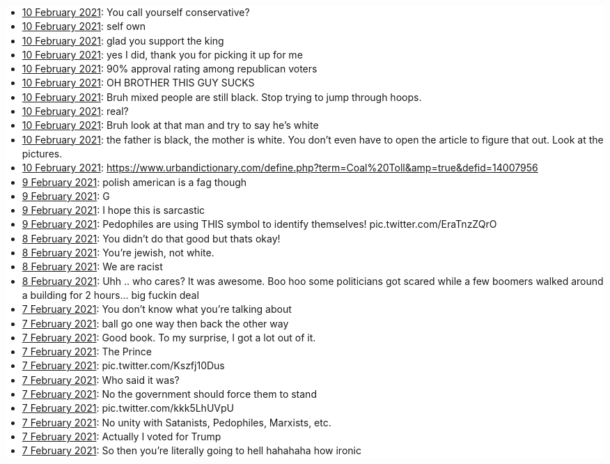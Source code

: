* [10 February 2021](https://web.archive.org/web/20210210023923/https://twitter.com/ncgroyper/status/1359331017547526144): You call yourself conservative? 
* [10 February 2021](https://web.archive.org/web/20210210023630/https://twitter.com/ncgroyper/status/1359330303014301698): self own 
* [10 February 2021](https://web.archive.org/web/20210210023327/https://twitter.com/ncgroyper/status/1359329569761812486): glad you support the king 
* [10 February 2021](https://web.archive.org/web/20210210023000/https://twitter.com/ncgroyper/status/1359328659966935040): yes I did, thank you for picking it up for me 
* [10 February 2021](https://web.archive.org/web/20210210022557/https://twitter.com/ncgroyper/status/1359327626956075013): 90% approval rating among republican voters 
* [10 February 2021](https://web.archive.org/web/20210210022423/https://twitter.com/ncgroyper/status/1359327170888429570): OH BROTHER THIS GUY SUCKS 
* [10 February 2021](https://web.archive.org/web/20210210022052/https://twitter.com/ncgroyper/status/1359326374167785472): Bruh mixed people are still black. Stop trying to jump through hoops. 
* [10 February 2021](https://web.archive.org/web/20210210021916/https://twitter.com/ncgroyper/status/1359325890962984960): real? 
* [10 February 2021](https://web.archive.org/web/20210210021624/https://twitter.com/ncgroyper/status/1359325282038128640): Bruh look at that man and try to say he’s white 
* [10 February 2021](https://web.archive.org/web/20210210010905/https://twitter.com/ncgroyper/status/1359308281307684866): the father is black, the mother is white. You don’t even have to open the article to figure that out. Look at the pictures. 
* [10 February 2021](https://web.archive.org/web/20210210010514/https://twitter.com/ncgroyper/status/1359307356790743041): https://www.urbandictionary.com/define.php?term=Coal%20Toll&amp=true&defid=14007956 
* [ 9 February 2021](https://web.archive.org/web/20210209224338/https://twitter.com/ncgroyper/status/1359271714606178317): polish american is a fag though 
* [ 9 February 2021](https://web.archive.org/web/20210209223554/https://twitter.com/ncgroyper/status/1359269747607625729): G 
* [ 9 February 2021](https://web.archive.org/web/20210209223241/https://twitter.com/ncgroyper/status/1359268951751069704): I hope this is sarcastic 
* [ 9 February 2021](https://web.archive.org/web/20210209123446/https://twitter.com/ncgroyper/status/1359118252635541505): Pedophiles are using THIS symbol to identify themselves! pic.twitter.com/EraTnzZQrO 
* [ 8 February 2021](https://web.archive.org/web/20210208203253/https://twitter.com/ncgroyper/status/1358876405082251266): You didn’t do that good but thats okay! 
* [ 8 February 2021](https://web.archive.org/web/20210208202922/https://twitter.com/ncgroyper/status/1358875507903893508): You’re jewish, not white. 
* [ 8 February 2021](https://web.archive.org/web/20210208202731/https://twitter.com/ncgroyper/status/1358875047130238977): We are racist 
* [ 8 February 2021](https://web.archive.org/web/20210208112829/https://twitter.com/ncgroyper/status/1358739291367763970): Uhh .. who cares? It was awesome. Boo hoo some politicians got scared while a few boomers walked around a building for 2 hours... big fuckin deal 
* [ 7 February 2021](https://web.archive.org/web/20210207235607/https://twitter.com/ncgroyper/status/1358565179718594560): You don’t know what you’re talking about 
* [ 7 February 2021](https://web.archive.org/web/20210207235054/https://twitter.com/ncgroyper/status/1358563864619679748): ball go one way then back the other way 
* [ 7 February 2021](https://web.archive.org/web/20210207230746/https://twitter.com/ncgroyper/status/1358553004740329472): Good book. To my surprise, I got a lot out of it. 
* [ 7 February 2021](https://web.archive.org/web/20210207225636/https://twitter.com/ncgroyper/status/1358550186629476355): The Prince 
* [ 7 February 2021](https://web.archive.org/web/20210207224617/https://twitter.com/ncgroyper/status/1358547551482499073): pic.twitter.com/Kszfj10Dus 
* [ 7 February 2021](https://web.archive.org/web/20210207211452/https://twitter.com/ncgroyper/status/1358524251721064449): Who said it was? 
* [ 7 February 2021](https://web.archive.org/web/20210207202331/https://twitter.com/ncgroyper/status/1358511645241262082): No the government should force them to stand 
* [ 7 February 2021](https://web.archive.org/web/20210207022647/https://twitter.com/ncgroyper/status/1358240610080194562): pic.twitter.com/kkk5LhUVpU 
* [ 7 February 2021](https://web.archive.org/web/20210207015749/https://twitter.com/ncgroyper/status/1358233404983177217): No unity with Satanists, Pedophiles, Marxists, etc. 
* [ 7 February 2021](https://web.archive.org/web/20210207015342/https://twitter.com/ncgroyper/status/1358232342851170306): Actually I voted for Trump 
* [ 7 February 2021](https://web.archive.org/web/20210207014357/https://twitter.com/ncgroyper/status/1358229933131255815): So then you’re literally going to hell hahahaha how ironic 